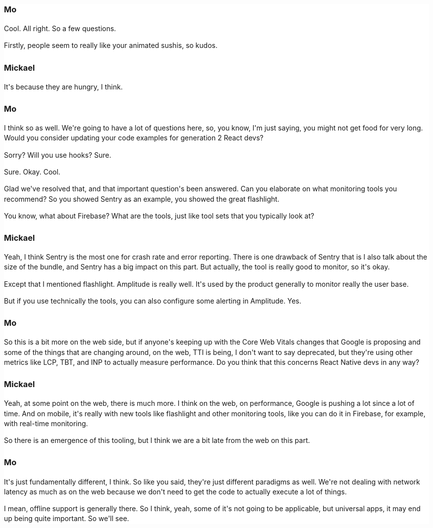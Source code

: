 ### Mo
Cool. All right. So a few questions.

Firstly, people seem to really like your animated sushis, so kudos.

### Mickael
It's because they are hungry, I think.

### Mo
I think so as well. We're going to have a lot of questions here, so, you know, I'm just saying, you might not get food for very long. Would you consider updating your code examples for generation 2 React devs?

Sorry? Will you use hooks? Sure.

Sure. Okay. Cool.

Glad we've resolved that, and that important question's been answered. Can you elaborate on what monitoring tools you recommend? So you showed Sentry as an example, you showed the great flashlight.

You know, what about Firebase? What are the tools, just like tool sets that you typically look at?

### Mickael
Yeah, I think Sentry is the most one for crash rate and error reporting. There is one drawback of Sentry that is I also talk about the size of the bundle, and Sentry has a big impact on this part. But actually, the tool is really good to monitor, so it's okay.

Except that I mentioned flashlight. Amplitude is really well. It's used by the product generally to monitor really the user base.

But if you use technically the tools, you can also configure some alerting in Amplitude. Yes.

### Mo
So this is a bit more on the web side, but if anyone's keeping up with the Core Web Vitals changes that Google is proposing and some of the things that are changing around, on the web, TTI is being, I don't want to say deprecated, but they're using other metrics like LCP, TBT, and INP to actually measure performance. Do you think that this concerns React Native devs in any way?

### Mickael
Yeah, at some point on the web, there is much more. I think on the web, on performance, Google is pushing a lot since a lot of time. And on mobile, it's really with new tools like flashlight and other monitoring tools, like you can do it in Firebase, for example, with real-time monitoring.

So there is an emergence of this tooling, but I think we are a bit late from the web on this part.

### Mo
It's just fundamentally different, I think. So like you said, they're just different paradigms as well. We're not dealing with network latency as much as on the web because we don't need to get the code to actually execute a lot of things.

I mean, offline support is generally there. So I think, yeah, some of it's not going to be applicable, but universal apps, it may end up being quite important. So we'll see.
